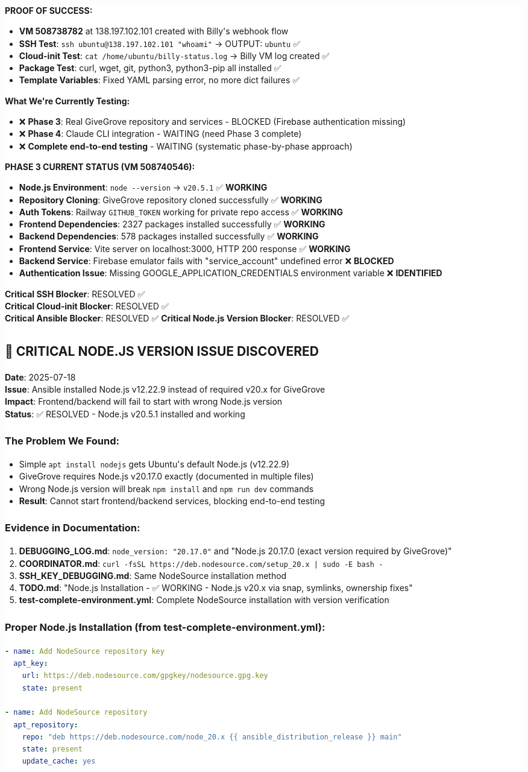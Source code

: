 **PROOF OF SUCCESS:**
- **VM 508738782** at 138.197.102.101 created with Billy's webhook flow
- **SSH Test**: `ssh ubuntu@138.197.102.101 "whoami"` → OUTPUT: `ubuntu` ✅
- **Cloud-init Test**: `cat /home/ubuntu/billy-status.log` → Billy VM log created ✅
- **Package Test**: curl, wget, git, python3, python3-pip all installed ✅
- **Template Variables**: Fixed YAML parsing error, no more dict failures ✅

**What We're Currently Testing:**
- ❌ **Phase 3**: Real GiveGrove repository and services - BLOCKED (Firebase authentication missing)
- ❌ **Phase 4**: Claude CLI integration - WAITING (need Phase 3 complete)
- ❌ **Complete end-to-end testing** - WAITING (systematic phase-by-phase approach)

**PHASE 3 CURRENT STATUS (VM 508740546):**
- **Node.js Environment**: `node --version` → `v20.5.1` ✅ **WORKING**
- **Repository Cloning**: GiveGrove repository cloned successfully ✅ **WORKING**
- **Auth Tokens**: Railway `GITHUB_TOKEN` working for private repo access ✅ **WORKING**
- **Frontend Dependencies**: 2327 packages installed successfully ✅ **WORKING**
- **Backend Dependencies**: 578 packages installed successfully ✅ **WORKING**
- **Frontend Service**: Vite server on localhost:3000, HTTP 200 response ✅ **WORKING**
- **Backend Service**: Firebase emulator fails with "service_account" undefined error ❌ **BLOCKED**
- **Authentication Issue**: Missing GOOGLE_APPLICATION_CREDENTIALS environment variable ❌ **IDENTIFIED**

**Critical SSH Blocker**: RESOLVED ✅  
**Critical Cloud-init Blocker**: RESOLVED ✅  
**Critical Ansible Blocker**: RESOLVED ✅
**Critical Node.js Version Blocker**: RESOLVED ✅

## 🚨 **CRITICAL NODE.JS VERSION ISSUE DISCOVERED**

**Date**: 2025-07-18  
**Issue**: Ansible installed Node.js v12.22.9 instead of required v20.x for GiveGrove  
**Impact**: Frontend/backend will fail to start with wrong Node.js version  
**Status**: ✅ RESOLVED - Node.js v20.5.1 installed and working

### **The Problem We Found:**
- Simple `apt install nodejs` gets Ubuntu's default Node.js (v12.22.9)
- GiveGrove requires Node.js v20.17.0 exactly (documented in multiple files)
- Wrong Node.js version will break `npm install` and `npm run dev` commands
- **Result**: Cannot start frontend/backend services, blocking end-to-end testing

### **Evidence in Documentation:**
1. **DEBUGGING_LOG.md**: `node_version: "20.17.0"` and "Node.js 20.17.0 (exact version required by GiveGrove)"
2. **COORDINATOR.md**: `curl -fsSL https://deb.nodesource.com/setup_20.x | sudo -E bash -`
3. **SSH_KEY_DEBUGGING.md**: Same NodeSource installation method
4. **TODO.md**: "Node.js Installation - ✅ WORKING - Node.js v20.x via snap, symlinks, ownership fixes"
5. **test-complete-environment.yml**: Complete NodeSource installation with version verification

### **Proper Node.js Installation (from test-complete-environment.yml):**
```yaml
- name: Add NodeSource repository key
  apt_key:
    url: https://deb.nodesource.com/gpgkey/nodesource.gpg.key
    state: present

- name: Add NodeSource repository
  apt_repository:
    repo: "deb https://deb.nodesource.com/node_20.x {{ ansible_distribution_release }} main"
    state: present
    update_cache: yes

```